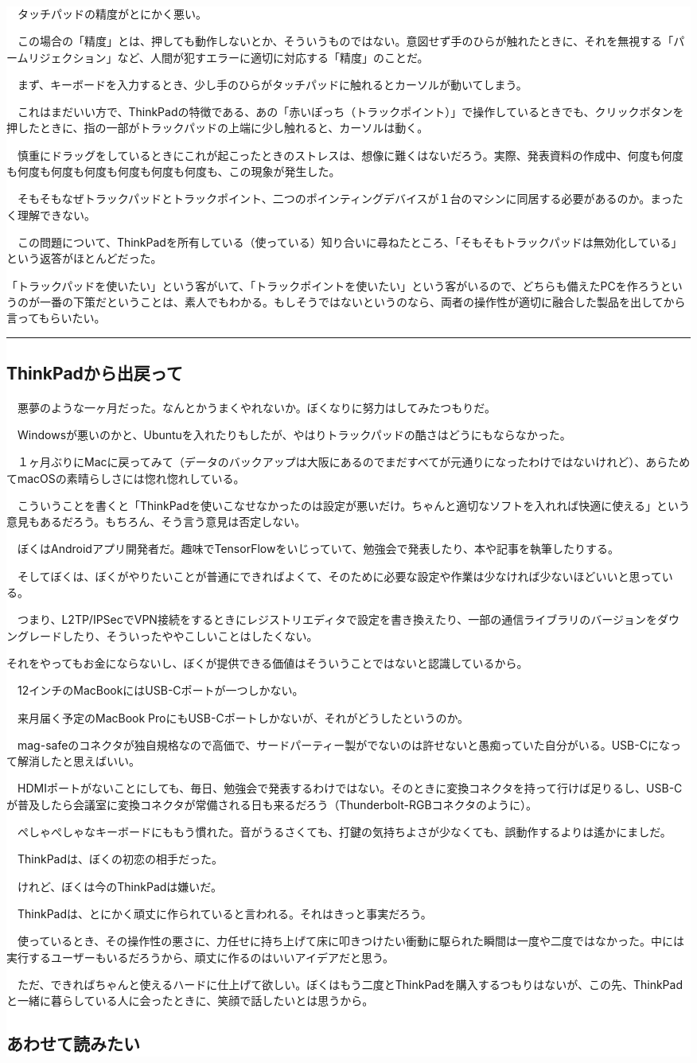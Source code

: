 　タッチパッドの精度がとにかく悪い。

　この場合の「精度」とは、押しても動作しないとか、そういうものではない。意図せず手のひらが触れたときに、それを無視する「パームリジェクション」など、人間が犯すエラーに適切に対応する「精度」のことだ。

　まず、キーボードを入力するとき、少し手のひらがタッチパッドに触れるとカーソルが動いてしまう。

　これはまだいい方で、ThinkPadの特徴である、あの「赤いぽっち（トラックポイント）」で操作しているときでも、クリックボタンを押したときに、指の一部がトラックパッドの上端に少し触れると、カーソルは動く。
  
　慎重にドラッグをしているときにこれが起こったときのストレスは、想像に難くはないだろう。実際、発表資料の作成中、何度も何度も何度も何度も何度も何度も何度も何度も、この現象が発生した。

　そもそもなぜトラックパッドとトラックポイント、二つのポインティングデバイスが１台のマシンに同居する必要があるのか。まったく理解できない。

　この問題について、ThinkPadを所有している（使っている）知り合いに尋ねたところ、「そもそもトラックパッドは無効化している」という返答がほとんどだった。

「トラックパッドを使いたい」という客がいて、「トラックポイントを使いたい」という客がいるので、どちらも備えたPCを作ろうというのが一番の下策だということは、素人でもわかる。もしそうではないというのなら、両者の操作性が適切に融合した製品を出してから言ってもらいたい。

* * *

## ThinkPadから出戻って

　悪夢のような一ヶ月だった。なんとかうまくやれないか。ぼくなりに努力はしてみたつもりだ。
  
　Windowsが悪いのかと、Ubuntuを入れたりもしたが、やはりトラックパッドの酷さはどうにもならなかった。

　１ヶ月ぶりにMacに戻ってみて（データのバックアップは大阪にあるのでまだすべてが元通りになったわけではないけれど）、あらためてmacOSの素晴らしさには惚れ惚れしている。

　こういうことを書くと「ThinkPadを使いこなせなかったのは設定が悪いだけ。ちゃんと適切なソフトを入れれば快適に使える」という意見もあるだろう。もちろん、そう言う意見は否定しない。

　ぼくはAndroidアプリ開発者だ。趣味でTensorFlowをいじっていて、勉強会で発表したり、本や記事を執筆したりする。

　そしてぼくは、ぼくがやりたいことが普通にできればよくて、そのために必要な設定や作業は少なければ少ないほどいいと思っている。

　つまり、L2TP/IPSecでVPN接続をするときにレジストリエディタで設定を書き換えたり、一部の通信ライブラリのバージョンをダウングレードしたり、そういったややこしいことはしたくない。
  
それをやってもお金にならないし、ぼくが提供できる価値はそういうことではないと認識しているから。

　12インチのMacBookにはUSB-Cポートが一つしかない。
  
　来月届く予定のMacBook ProにもUSB-Cポートしかないが、それがどうしたというのか。

　mag-safeのコネクタが独自規格なので高価で、サードパーティー製がでないのは許せないと愚痴っていた自分がいる。USB-Cになって解消したと思えばいい。

　HDMIポートがないことにしても、毎日、勉強会で発表するわけではない。そのときに変換コネクタを持って行けば足りるし、USB-Cが普及したら会議室に変換コネクタが常備される日も来るだろう（Thunderbolt-RGBコネクタのように）。

　ぺしゃぺしゃなキーボードにももう慣れた。音がうるさくても、打鍵の気持ちよさが少なくても、誤動作するよりは遙かにましだ。

　ThinkPadは、ぼくの初恋の相手だった。
  
　けれど、ぼくは今のThinkPadは嫌いだ。

　ThinkPadは、とにかく頑丈に作られていると言われる。それはきっと事実だろう。

　使っているとき、その操作性の悪さに、力任せに持ち上げて床に叩きつけたい衝動に駆られた瞬間は一度や二度ではなかった。中には実行するユーザーもいるだろうから、頑丈に作るのはいいアイデアだと思う。

　ただ、できればちゃんと使えるハードに仕上げて欲しい。ぼくはもう二度とThinkPadを購入するつもりはないが、この先、ThinkPadと一緒に暮らしている人に会ったときに、笑顔で話したいとは思うから。

## あわせて読みたい
